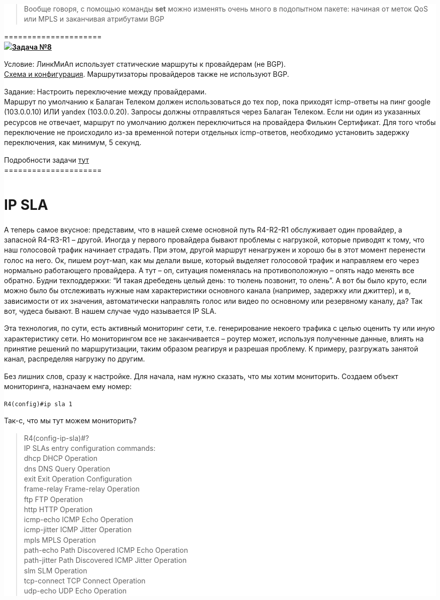 
> Вообще говоря, с помощью команды **set** можно изменять очень много в подопытном пакете: начиная от меток QoS или MPLS и заканчивая атрибутами BGP

  
\=====================  
[![](http://img-fotki.yandex.ru/get/6622/83739833.1f/0_9e219_a466f149_S.jpg)**Задача №8**](https://linkmeup.ru/blog/67.html)  
  
Условие: ЛинкМиАп использует статические маршруты к провайдерам (не BGP).  
[Схема и конфигурация](https://docs.google.com/document/d/1bH7FdkcQ4HYRDYKph5qp0mC_xBbMnlPL1ETlTxB2s_E/pub). Маршрутизаторы провайдеров также не используют BGP.  
  
Задание: Настроить переключение между провайдерами.  
Маршрут по умолчанию к Балаган Телеком должен использоваться до тех пор, пока приходят icmp-ответы на пинг google (103.0.0.10) ИЛИ yandex (103.0.0.20). Запросы должны отправляться через Балаган Телеком. Если ни один из указанных ресурсов не отвечает, маршрут по умолчанию должен переключиться на провайдера Филькин Сертификат. Для того чтобы переключение не происходило из-за временной потери отдельных icmp-ответов, необходимо установить задержку переключения, как минимум, 5 секунд.  
  
Подробности задачи [тут](https://linkmeup.ru/blog/67.html)  
\=====================  
  

# IP SLA

  
А теперь самое вкусное: представим, что в нашей схеме основной путь R4-R2-R1 обслуживает один провайдер, а запасной R4-R3-R1 – другой. Иногда у первого провайдера бывают проблемы с нагрузкой, которые приводят к тому, что наш голосовой трафик начинает страдать. При этом, другой маршрут ненагружен и хорошо бы в этот момент перенести голос на него. Ок, пишем роут-мап, как мы делали выше, который выделяет голосовой трафик и направляем его через нормально работающего провайдера. А тут – оп, ситуация поменялась на противоположную – опять надо менять все обратно. Будни техподдержки: “И такая дребедень целый день: то тюлень позвонит, то олень”. А вот бы было круто, если можно было бы отслеживать нужные нам характеристики основного канала (например, задержку или джиттер), и в, зависимости от их значения, автоматически направлять голос или видео по основному или резервному каналу, да? Так вот, чудеса бывают. В нашем случае чудо называется IP SLA.  
  
Эта технология, по сути, есть активный мониторинг сети, т.е. генерирование некоего трафика с целью оценить ту или иную характеристику сети. Но мониторингом все не заканчивается – роутер может, используя полученные данные, влиять на принятие решений по маршрутизации, таким образом реагируя и разрешая проблему. К примеру, разгружать занятой канал, распределяя нагрузку по другим.  
  
Без лишних слов, сразу к настройке. Для начала, нам нужно сказать, что мы хотим мониторить. Создаем объект мониторинга, назначаем ему номер:  

```
R4(config)#ip sla 1

```

  
Так-с, что мы тут можем мониторить?  

> R4(config-ip-sla)#?  
> IP SLAs entry configuration commands:  
> dhcp DHCP Operation  
> dns DNS Query Operation  
> exit Exit Operation Configuration  
> frame-relay Frame-relay Operation  
> ftp FTP Operation  
> http HTTP Operation  
> icmp-echo ICMP Echo Operation  
> icmp-jitter ICMP Jitter Operation  
> mpls MPLS Operation  
> path-echo Path Discovered ICMP Echo Operation  
> path-jitter Path Discovered ICMP Jitter Operation  
> slm SLM Operation  
> tcp-connect TCP Connect Operation  
> udp-echo UDP Echo Operation  